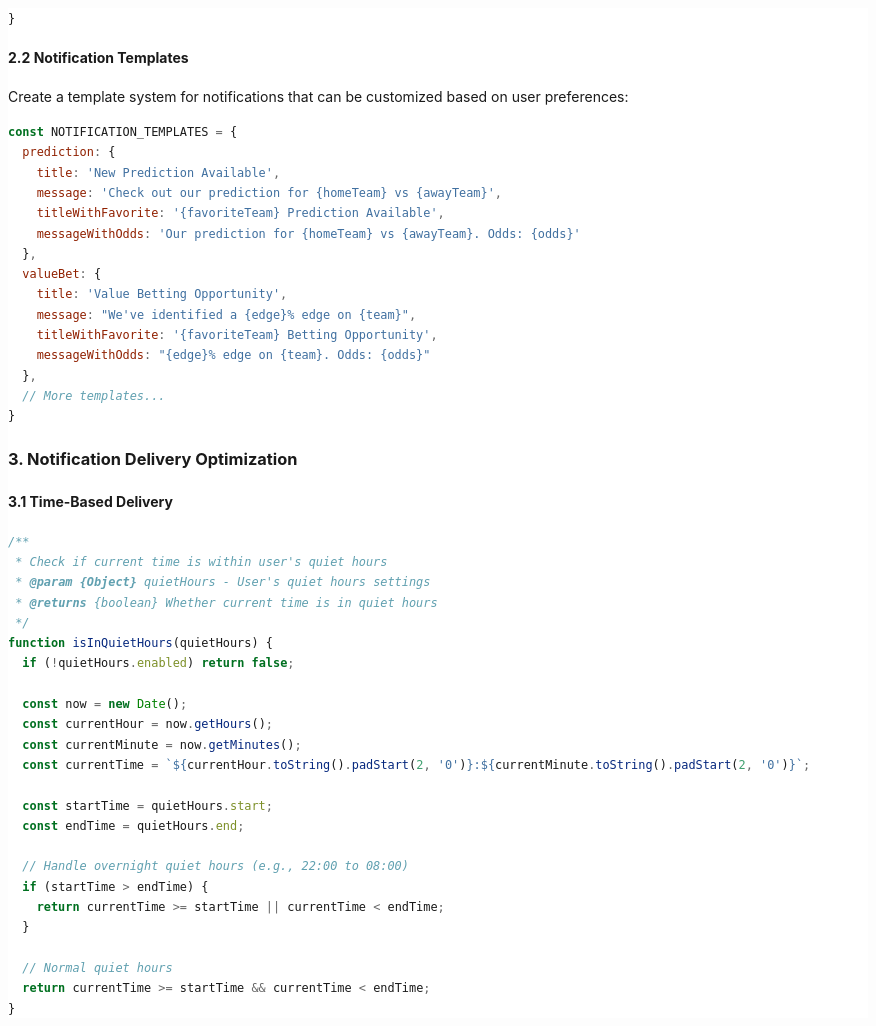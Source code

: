 ```javascript
}
```

#### 2.2 Notification Templates

Create a template system for notifications that can be customized based on user preferences:

```javascript
const NOTIFICATION_TEMPLATES = {
  prediction: {
    title: 'New Prediction Available',
    message: 'Check out our prediction for {homeTeam} vs {awayTeam}',
    titleWithFavorite: '{favoriteTeam} Prediction Available',
    messageWithOdds: 'Our prediction for {homeTeam} vs {awayTeam}. Odds: {odds}'
  },
  valueBet: {
    title: 'Value Betting Opportunity',
    message: "We've identified a {edge}% edge on {team}",
    titleWithFavorite: '{favoriteTeam} Betting Opportunity',
    messageWithOdds: "{edge}% edge on {team}. Odds: {odds}"
  },
  // More templates...
}
```

### 3. Notification Delivery Optimization

#### 3.1 Time-Based Delivery

```javascript
/**
 * Check if current time is within user's quiet hours
 * @param {Object} quietHours - User's quiet hours settings
 * @returns {boolean} Whether current time is in quiet hours
 */
function isInQuietHours(quietHours) {
  if (!quietHours.enabled) return false;
  
  const now = new Date();
  const currentHour = now.getHours();
  const currentMinute = now.getMinutes();
  const currentTime = `${currentHour.toString().padStart(2, '0')}:${currentMinute.toString().padStart(2, '0')}`;
  
  const startTime = quietHours.start;
  const endTime = quietHours.end;
  
  // Handle overnight quiet hours (e.g., 22:00 to 08:00)
  if (startTime > endTime) {
    return currentTime >= startTime || currentTime < endTime;
  }
  
  // Normal quiet hours
  return currentTime >= startTime && currentTime < endTime;
}
```
